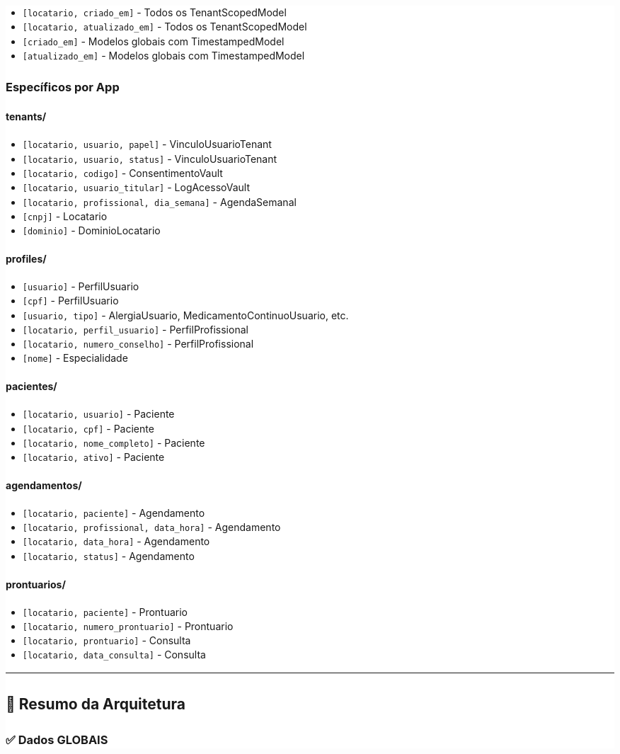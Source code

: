 - `[locatario, criado_em]` - Todos os TenantScopedModel
- `[locatario, atualizado_em]` - Todos os TenantScopedModel
- `[criado_em]` - Modelos globais com TimestampedModel
- `[atualizado_em]` - Modelos globais com TimestampedModel

### **Específicos por App**

#### **tenants/**

- `[locatario, usuario, papel]` - VinculoUsuarioTenant
- `[locatario, usuario, status]` - VinculoUsuarioTenant
- `[locatario, codigo]` - ConsentimentoVault
- `[locatario, usuario_titular]` - LogAcessoVault
- `[locatario, profissional, dia_semana]` - AgendaSemanal
- `[cnpj]` - Locatario
- `[dominio]` - DominioLocatario

#### **profiles/**

- `[usuario]` - PerfilUsuario
- `[cpf]` - PerfilUsuario
- `[usuario, tipo]` - AlergiaUsuario, MedicamentoContinuoUsuario, etc.
- `[locatario, perfil_usuario]` - PerfilProfissional
- `[locatario, numero_conselho]` - PerfilProfissional
- `[nome]` - Especialidade

#### **pacientes/**

- `[locatario, usuario]` - Paciente
- `[locatario, cpf]` - Paciente
- `[locatario, nome_completo]` - Paciente
- `[locatario, ativo]` - Paciente

#### **agendamentos/**

- `[locatario, paciente]` - Agendamento
- `[locatario, profissional, data_hora]` - Agendamento
- `[locatario, data_hora]` - Agendamento
- `[locatario, status]` - Agendamento

#### **prontuarios/**

- `[locatario, paciente]` - Prontuario
- `[locatario, numero_prontuario]` - Prontuario
- `[locatario, prontuario]` - Consulta
- `[locatario, data_consulta]` - Consulta

---

## 🎯 **Resumo da Arquitetura**

### **✅ Dados GLOBAIS**
